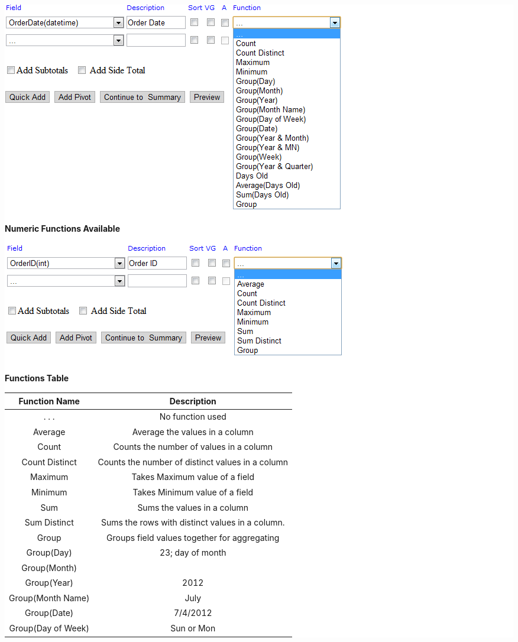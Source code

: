 ![](/Guides/ReportDesign/4.0-fields-tab/functions_dropdown_date_time.png)

**Numeric Functions Available**

![](/Guides/ReportDesign/4.0-fields-tab/functions_dropdown_numeric.png)

**Functions Table**

|Function Name|Description|
|:-----------:|:---------:|
|. . .|No function used|
|Average|Average the values in a column|
|Count|Counts the number of values in a column|
|Count Distinct|Counts the number of distinct values in a column|
|Maximum|Takes Maximum value of a field|
|Minimum|Takes Minimum value of a field|
|Sum|Sums the values in a column |
|Sum Distinct|Sums the rows with distinct values in a column. |
|Group|Groups field values together for aggregating|
|Group(Day)|23; day of month|
|Group(Month)||3; instead of March|
|Group(Year)|2012|
|Group(Month Name)|July|
|Group(Date)|7/4/2012|
|Group(Day of Week)|Sun or Mon|